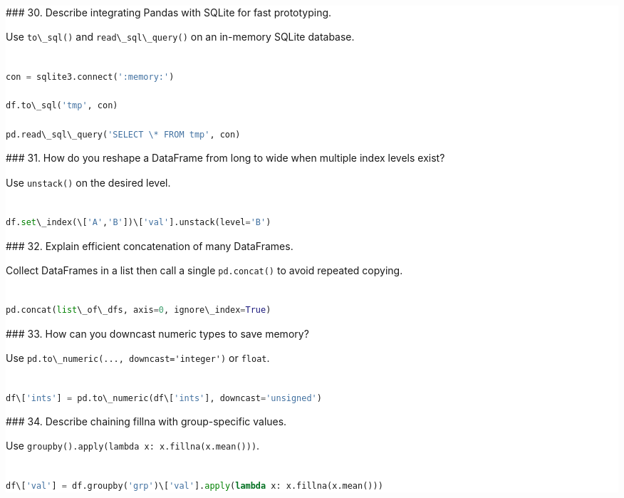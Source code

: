 

\### 30. Describe integrating Pandas with SQLite for fast prototyping.  

Use `to\_sql()` and `read\_sql\_query()` on an in-memory SQLite database.  

```python

con = sqlite3.connect(':memory:')

df.to\_sql('tmp', con)

pd.read\_sql\_query('SELECT \* FROM tmp', con)

```



\### 31. How do you reshape a DataFrame from long to wide when multiple index levels exist?  

Use `unstack()` on the desired level.  

```python

df.set\_index(\['A','B'])\['val'].unstack(level='B')

```



\### 32. Explain efficient concatenation of many DataFrames.  

Collect DataFrames in a list then call a single `pd.concat()` to avoid repeated copying.  

```python

pd.concat(list\_of\_dfs, axis=0, ignore\_index=True)

```



\### 33. How can you downcast numeric types to save memory?  

Use `pd.to\_numeric(..., downcast='integer')` or `float`.  

```python

df\['ints'] = pd.to\_numeric(df\['ints'], downcast='unsigned')

```



\### 34. Describe chaining fillna with group-specific values.  

Use `groupby().apply(lambda x: x.fillna(x.mean()))`.  

```python

df\['val'] = df.groupby('grp')\['val'].apply(lambda x: x.fillna(x.mean()))

```
